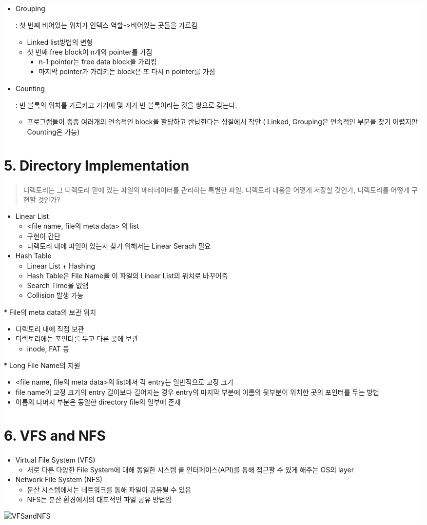- Grouping

   

  : 첫 번째 비어있는 위치가 인덱스 역할->비어있는 곳들을 가르킴

  - Linked list방법의 변형
  - 첫 번째 free block이 n개의 pointer를 가짐
    - n-1 pointer는 free data block을 가리킴
    - 마지막 pointer가 가리키는 block은 또 다시 n pointer를 가짐

- Counting

   

  : 빈 블록의 위치를 가르키고 거기에 몇 개가 빈 블록이라는 것을 쌍으로 갖는다.

  - 프로그램들이 종종 여러개의 연속적인 block을 할당하고 반납한다는 성질에서 착안 ( Linked, Grouping은 연속적인 부분을 찾기 어렵지만 Counting은 가능)

# 5. Directory Implementation

> 디렉토리는 그 디렉토리 밑에 있는 파일의 메타데이터를 관리하는 특별한 파일.
> 디렉토리 내용을 어떻게 저장할 것인가, 디렉토리를 어떻게 구현할 것인가?

- Linear List
  - <file name, file의 meta data> 의 list
  - 구현이 간단
  - 디렉토리 내에 파일이 있는지 찾기 위해서는 Linear Serach 필요
- Hash Table
  - Linear List + Hashing
  - Hash Table은 File Name을 이 파일의 Linear List의 위치로 바꾸어줌
  - Search Time을 없앰
  - Collision 발생 가능

\* File의 meta data의 보관 위치

- 디렉토리 내에 직접 보관
- 디렉토리에는 포인터를 두고 다른 곳에 보관
  - inode, FAT 등

\* Long File Name의 지원

- <file name, file의 meta data>의 list에서 각 entry는 일반적으로 고정 크기
- file name이 고정 크기의 entry 길이보다 길어지는 경우 entry의 마지막 부분에 이름의 뒷부분이 위치한 곳의 포인터를 두는 방법
- 이름의 나머지 부분은 동일한 directory file의 일부에 존재

# 6. VFS and NFS

- Virtual File System (VFS)
  - 서로 다른 다양한 File System에 대해 동일한 시스템 콜 인터페이스(API)를 통해 접근할 수 있게 해주는 OS의 layer
- Network File System (NFS)
  - 분산 시스템에서는 네트워크를 통해 파일이 공유될 수 있음
  - NFS는 분산 환경에서의 대표적인 파일 공유 방법임

![VFSandNFS](https://jhi93.github.io/assets/img/os/VFSandNFS.png)
